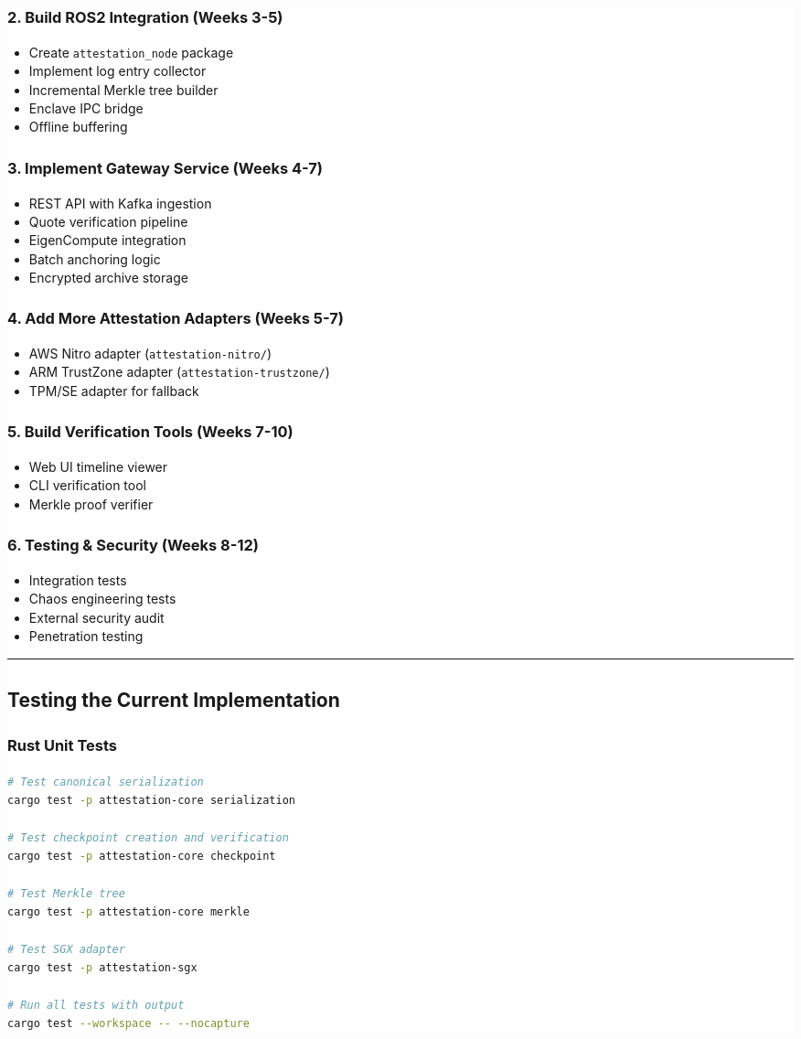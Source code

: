 ### 2. **Build ROS2 Integration** (Weeks 3-5)
   - Create `attestation_node` package
   - Implement log entry collector
   - Incremental Merkle tree builder
   - Enclave IPC bridge
   - Offline buffering

### 3. **Implement Gateway Service** (Weeks 4-7)
   - REST API with Kafka ingestion
   - Quote verification pipeline
   - EigenCompute integration
   - Batch anchoring logic
   - Encrypted archive storage

### 4. **Add More Attestation Adapters** (Weeks 5-7)
   - AWS Nitro adapter (`attestation-nitro/`)
   - ARM TrustZone adapter (`attestation-trustzone/`)
   - TPM/SE adapter for fallback

### 5. **Build Verification Tools** (Weeks 7-10)
   - Web UI timeline viewer
   - CLI verification tool
   - Merkle proof verifier

### 6. **Testing & Security** (Weeks 8-12)
   - Integration tests
   - Chaos engineering tests
   - External security audit
   - Penetration testing

---

## Testing the Current Implementation

### Rust Unit Tests

```bash
# Test canonical serialization
cargo test -p attestation-core serialization

# Test checkpoint creation and verification
cargo test -p attestation-core checkpoint

# Test Merkle tree
cargo test -p attestation-core merkle

# Test SGX adapter
cargo test -p attestation-sgx

# Run all tests with output
cargo test --workspace -- --nocapture
```
